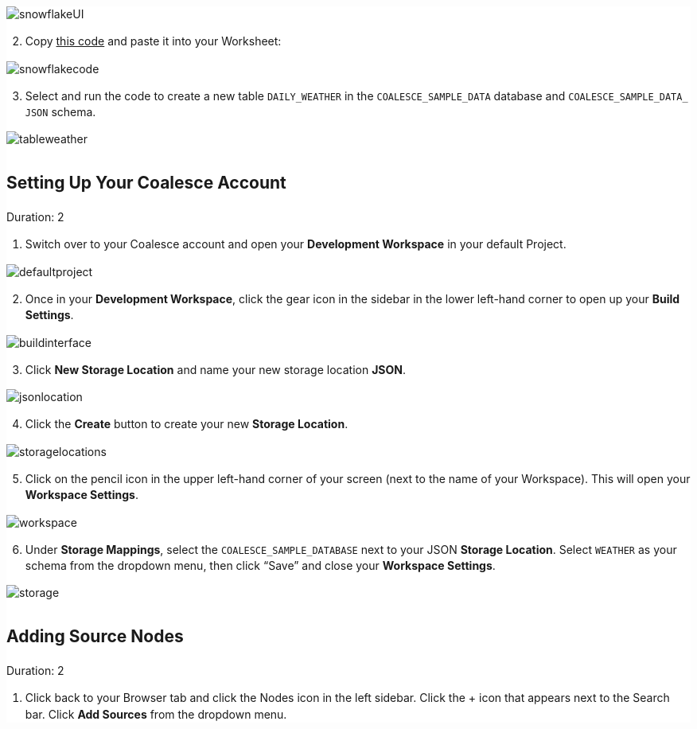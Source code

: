 ![snowflakeUI](assets/image1_sfworksheet.png)

2. Copy [this code](https://docs.google.com/document/d/1vG3eQ20FGfeQ9mAN0Sh_fZ6buAG_C9n766QTnHUMGkw/edit) and paste it into your Worksheet:

![snowflakecode](assets/image2_sfcode.png)

3. Select and run the code to create a new table `DAILY_WEATHER` in the `COALESCE_SAMPLE_DATA` database and `COALESCE_SAMPLE_DATA_JSON` schema.

![tableweather](assets/image3_tableweather.png)


## Setting Up Your Coalesce Account

Duration: 2

1. Switch over to your Coalesce account and open your **Development Workspace** in your default Project.

![defaultproject](assets/image4_defaultproject.png)

2. Once in your **Development Workspace**, click the gear icon in the sidebar in the lower left-hand corner to open up your **Build Settings**. 

![buildinterface](assets/image5_buildinterface.png)

3. Click **New Storage Location** and name your new storage location **JSON**. 

![jsonlocation](assets/image6_jsonlocation.png)

4. Click the **Create** button to create your new **Storage Location**. 

![storagelocations](assets/image7_storagelocations.png)

5. Click on the pencil icon in the upper left-hand corner of your screen (next to the name of your Workspace). This will open your **Workspace Settings**. 

![workspace](assets/image8_workspacesettings.png)

6. Under **Storage Mappings**, select the `COALESCE_SAMPLE_DATABASE` next to your JSON **Storage Location**. Select `WEATHER` as your schema from the dropdown menu, then click “Save” and close your **Workspace Settings**. 

![storage](assets/image9_storagemappings.png)


## Adding Source Nodes

Duration: 2

1. Click back to your Browser tab and click the Nodes icon in the left sidebar. Click the + icon that appears next to the Search bar. Click **Add Sources** from the dropdown menu.
